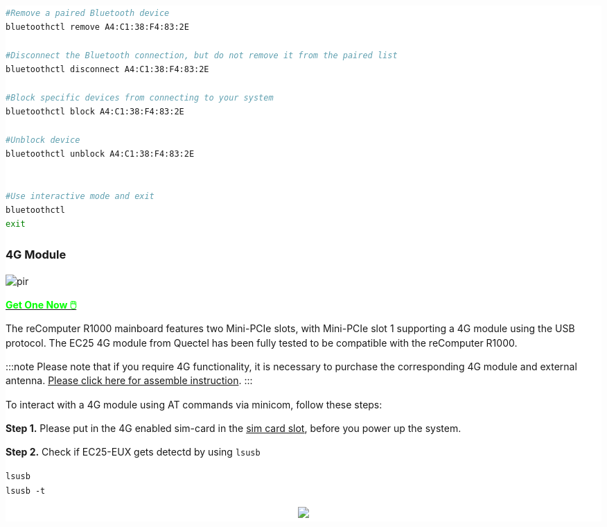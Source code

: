 ```bash
#Remove a paired Bluetooth device
bluetoothctl remove A4:C1:38:F4:83:2E

#Disconnect the Bluetooth connection, but do not remove it from the paired list
bluetoothctl disconnect A4:C1:38:F4:83:2E

#Block specific devices from connecting to your system
bluetoothctl block A4:C1:38:F4:83:2E

#Unblock device
bluetoothctl unblock A4:C1:38:F4:83:2E


#Use interactive mode and exit
bluetoothctl
exit 
```

### 4G Module


<p style={{textAlign: 'center'}}><img src="https://media-cdn.seeedstudio.com/media/catalog/product/cache/bb49d3ec4ee05b6f018e93f896b8a25d/2/-/2-113991135--lte-cat-4-ec25-eux-mini-pcie-font_1.jpg" alt="pir" width={300} height="auto" /></p>

<div class="get_one_now_container" style={{textAlign: 'center'}}>
    <a class="get_one_now_item" href="https://www.seeedstudio.com/LTE-Cat-4-EC25-EUX-mini-PCIe-p-5669.html">
            <strong><span><font color={'FFFFFF'} size={"4"}> Get One Now 🖱️</font></span></strong>
    </a>
</div>


The reComputer R1000 mainboard features two Mini-PCIe slots, with Mini-PCIe slot 1 supporting a 4G module using the USB protocol. The EC25 4G module from Quectel has been fully tested to be compatible with the reComputer R1000.

:::note
Please note that if you require 4G functionality, it is necessary to purchase the corresponding 4G module and external antenna. [Please click here for assemble instruction](/recomputer_r1000_assembly_guide/#assemble-4glorazigbee-module-and-antenna).
:::

To interact with a 4G module using AT commands via minicom, follow these steps:


**Step 1.** Please put in the 4G enabled sim-card in the [sim card slot](/recomputer_r/#sim-slot), before you power up the system.

**Step 2.** Check if EC25-EUX gets detectd by using ```lsusb```

```
lsusb
lsusb -t
```

<div align="center"><img width={500} src="https://files.seeedstudio.com/wiki/reTerminal_Bridge/lsusb.png"/></div>
